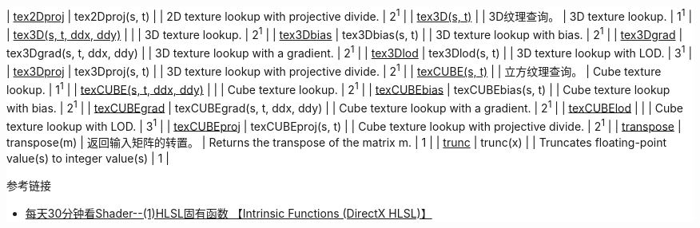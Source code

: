 | [tex2Dproj](http://preview.library.microsoft.com/en-us/library/bb509681(v=vs.85).aspx) | tex2Dproj(s, t)                  |                                   | 2D texture lookup with projective divide. | 2<sup>1</sup>        |
| [tex3D(s, t)](http://preview.library.microsoft.com/en-us/library/bb509682(v=vs.85).aspx) |                                  | 3D纹理查询。                           | 3D texture lookup.                       | 1<sup>1</sup>        |
| [tex3D(s, t, ddx, ddy)](http://preview.library.microsoft.com/en-us/library/ff471391(v=vs.85).aspx) |                                  |                                   | 3D texture lookup.                       | 2<sup>1</sup>        |
| [tex3Dbias](http://preview.library.microsoft.com/en-us/library/bb509683(v=vs.85).aspx) | tex3Dbias(s, t)                  |                                   | 3D texture lookup with bias.             | 2<sup>1</sup>        |
| [tex3Dgrad](http://preview.library.microsoft.com/en-us/library/bb509684(v=vs.85).aspx) | tex3Dgrad(s, t, ddx, ddy)        |                                   | 3D texture lookup with a gradient.       | 2<sup>1</sup>        |
| [tex3Dlod](http://preview.library.microsoft.com/en-us/library/bb509685(v=vs.85).aspx) | tex3Dlod(s, t)                   |                                   | 3D texture lookup with LOD.              | 3<sup>1</sup>        |
| [tex3Dproj](http://preview.library.microsoft.com/en-us/library/bb509686(v=vs.85).aspx) | tex3Dproj(s, t)                  |                                   | 3D texture lookup with projective divide. | 2<sup>1</sup>        |
| [texCUBE(s, t)](http://preview.library.microsoft.com/en-us/library/bb509687(v=vs.85).aspx) |                                  | 立方纹理查询。                           | Cube texture lookup.                     | 1<sup>1</sup>        |
| [texCUBE(s, t, ddx, ddy)](http://preview.library.microsoft.com/en-us/library/ff471392(v=vs.85).aspx) |                                  |                                   | Cube texture lookup.                     | 2<sup>1</sup>        |
| [texCUBEbias](http://preview.library.microsoft.com/en-us/library/bb509688(v=vs.85).aspx) | texCUBEbias(s, t)                |                                   | Cube texture lookup with bias.           | 2<sup>1</sup>        |
| [texCUBEgrad](http://preview.library.microsoft.com/en-us/library/bb509689(v=vs.85).aspx) | texCUBEgrad(s, t, ddx, ddy)      |                                   | Cube texture lookup with a gradient.     | 2<sup>1</sup>        |
| [texCUBElod](http://preview.library.microsoft.com/en-us/library/bb509690(v=vs.85).aspx) |                                  |                                   | Cube texture lookup with LOD.            | 3<sup>1</sup>        |
| [texCUBEproj](http://preview.library.microsoft.com/en-us/library/bb509691(v=vs.85).aspx) | texCUBEproj(s, t)                |                                   | Cube texture lookup with projective divide. | 2<sup>1</sup>        |
| [transpose](http://preview.library.microsoft.com/en-us/library/bb509701(v=vs.85).aspx) | transpose(m)                     | 返回输入矩阵的转置。                        | Returns the transpose of the matrix m.   | 1                    |
| [trunc](http://preview.library.microsoft.com/en-us/library/cc308065(v=vs.85).aspx) | trunc(x)                         |                                   | Truncates floating-point value(s) to integer value(s) | 1                    |


参考链接

- [每天30分钟看Shader--(1)HLSL固有函数 【Intrinsic Functions (DirectX HLSL)】](http://www.cppblog.com/lai3d/archive/2008/10/23/64889.html)

